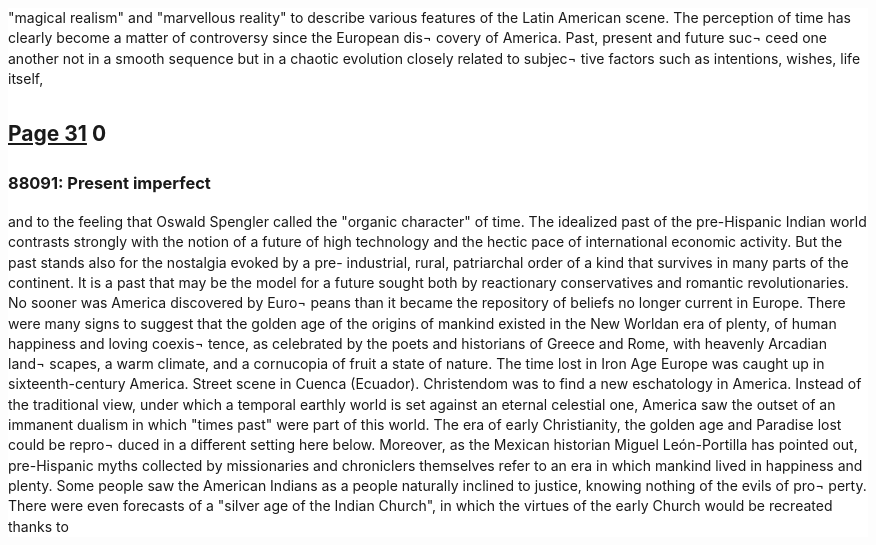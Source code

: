 "magical realism" and "marvellous reality" to
describe various features of the Latin American
scene.
The perception of time has clearly become
a matter of controversy since the European dis¬
covery of America. Past, present and future suc¬
ceed one another not in a smooth sequence but
in a chaotic evolution closely related to subjec¬
tive factors such as intentions, wishes, life itself,

## [Page 31](088099engo.pdf#page=31) 0

### 88091: Present imperfect

and to the feeling that Oswald Spengler called the
"organic character" of time.
The idealized past of the pre-Hispanic Indian
world contrasts strongly with the notion of a
future of high technology and the hectic pace of
international economic activity. But the past
stands also for the nostalgia evoked by a pre-
industrial, rural, patriarchal order of a kind that
survives in many parts of the continent. It is a
past that may be the model for a future sought
both by reactionary conservatives and romantic
revolutionaries.
No sooner was America discovered by Euro¬
peans than it became the repository of beliefs no
longer current in Europe. There were many signs
to suggest that the golden age of the origins of
mankind existed in the New Worldan era of
plenty, of human happiness and loving coexis¬
tence, as celebrated by the poets and historians of
Greece and Rome, with heavenly Arcadian land¬
scapes, a warm climate, and a cornucopia of fruit
a state of nature. The time lost in Iron Age Europe
was caught up in sixteenth-century America.
Street scene in Cuenca
(Ecuador).
Christendom was to find a new eschatology
in America. Instead of the traditional view, under
which a temporal earthly world is set against an
eternal celestial one, America saw the outset of
an immanent dualism in which "times past" were
part of this world. The era of early Christianity,
the golden age and Paradise lost could be repro¬
duced in a different setting here below.
Moreover, as the Mexican historian Miguel
León-Portilla has pointed out, pre-Hispanic
myths collected by missionaries and chroniclers
themselves refer to an era in which mankind lived
in happiness and plenty. Some people saw the
American Indians as a people naturally inclined
to justice, knowing nothing of the evils of pro¬
perty. There were even forecasts of a "silver age
of the Indian Church", in which the virtues of
the early Church would be recreated thanks to
